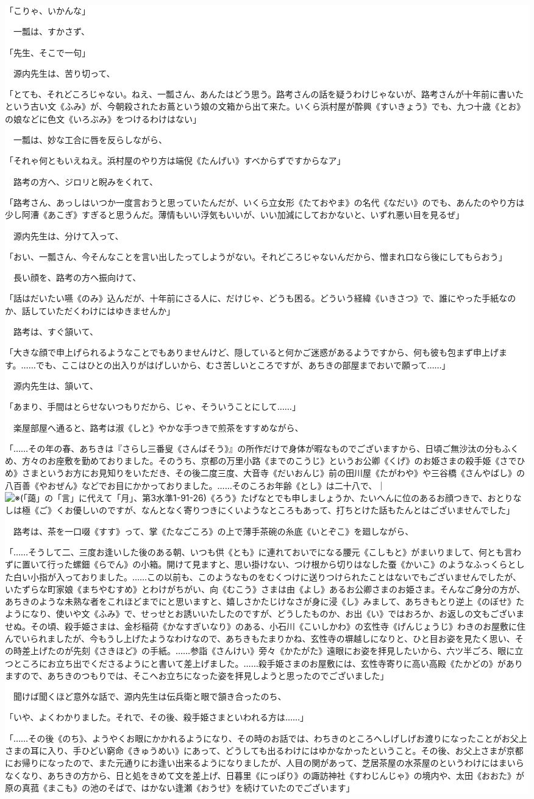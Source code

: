 「こりゃ、いかんな」

　一瓢は、すかさず、

「先生、そこで一句」

　源内先生は、苦り切って、

「とても、それどころじゃない。ねえ、一瓢さん、あんたはどう思う。路考さんの話を疑うわけじゃないが、路考さんが十年前に書いたという古い文《ふみ》が、今朝殺されたお蔦という娘の文箱から出て来た。いくら浜村屋が酔興《すいきょう》でも、九つ十歳《とお》の娘などに色文《いろぶみ》をつけるわけはない」

　一瓢は、妙な工合に唇を反らしながら、

「それゃ何ともいえねえ。浜村屋のやり方は端倪《たんげい》すべからずですからなア」

　路考の方へ、ジロリと睨みをくれて、

「路考さん、あっしはいつか一度言おうと思っていたんだが、いくら立女形《たておやま》の名代《なだい》のでも、あんたのやり方は少し阿漕《あこぎ》すぎると思うんだ。薄情もいい浮気もいいが、いい加減にしておかないと、いずれ悪い目を見るぜ」

　源内先生は、分けて入って、

「おい、一瓢さん、今そんなことを言い出したってしようがない。それどころじゃないんだから、憎まれ口なら後にしてもらおう」

　長い顔を、路考の方へ振向けて、

「話はだいたい嚥《のみ》込んだが、十年前にさる人に、だけじゃ、どうも困る。どういう経緯《いきさつ》で、誰にやった手紙なのか、話していただくわけにはゆきませんか」

　路考は、すぐ頷いて、

「大きな顔で申上げられるようなことでもありませんけど、隠していると何かご迷惑があるようですから、何も彼も包まず申上げます。……でも、ここはひとの出入りがはげしいから、むさ苦しいところですが、あちきの部屋までおいで願って……」

　源内先生は、頷いて、

「あまり、手間はとらせないつもりだから、じゃ、そういうことにして……」

　楽屋部屋へ通ると、路考は淑《しと》やかな手つきで煎茶をすすめながら、

「……その年の春、あちきは『さらし三番叟《さんばそう》』の所作だけで身体が暇なものでございますから、日頃ご無沙汰の分もふくめ、方々のお座敷を勤めておりました。そのうち、京都の万里小路《までのこうじ》というお公卿《くげ》のお姫さまの殺手姫《さでひめ》さまというお方にお見知りをいただき、その後二度三度、大音寺《だいおんじ》前の田川屋《たがわや》や三谷橋《さんやばし》の八百善《やおぜん》などでお目にかかっておりました。……そのころお年齢《とし》は二十八で、｜![※(「藹」の「言」に代えて「月」、第3水準1-91-26)](https://www.aozora.gr.jp/cards/001224/files/../../../gaiji/1-91/1-91-26.png)《ろう》たげなとでも申しましょうか、たいへんに位のあるお顔つきで、おとりなしは極《ご》くお優しいのですが、なんとなく寄りつきにくいようなところもあって、打ちとけた話もたんとはございませんでした」

　路考は、茶を一口啜《すす》って、掌《たなごころ》の上で薄手茶碗の糸底《いとぞこ》を廻しながら、

「……そうして二、三度お逢いした後のある朝、いつも供《とも》に連れておいでになる腰元《こしもと》がまいりまして、何とも言わずに置いて行った螺鈿《らでん》の小箱。開けて見ますと、思い掛けない、つけ根から切りはなした蚕《かいこ》のようなふっくらとした白い小指が入っておりました。……この以前も、このようなものをむくつけに送りつけられたことはないでもございませんでしたが、いたずらな町家娘《まちやむすめ》とわけがちがい、向《むこう》さまは由《よし》あるお公卿さまのお姫さま。そんなご身分の方が、あちきのような未熟な者をこれほどまでにと思いますと、嬉しさかたじけなさが身に浸《し》みまして、あちきもとり逆上《のぼせ》たようになり、使いや文《ふみ》で、せっせとお誘いいたしたのですが、どうしたものか、お出《い》ではおろか、お返しの文もございませぬ。その頃、殺手姫さまは、金杉稲荷《かなすぎいなり》のある、小石川《こいしかわ》の玄性寺《げんじょうじ》わきのお屋敷に住んでいられましたが、今もうし上げたようなわけなので、あちきもたまりかね、玄性寺の塀越しになりと、ひと目お姿を見たく思い、その時差上げたのが先刻《さきほど》の手紙。……参詣《さんけい》旁々《かたがた》遠眼にお姿を拝見したいから、六ツ半ごろ、眼に立つところにお立ち出でくださるようにと書いて差上げました。……殺手姫さまのお屋敷には、玄性寺寄りに高い高殿《たかどの》がありますので、あちきのつもりでは、そこへお立ちになった姿を拝見しようと思ったのでございました」

　聞けば聞くほど意外な話で、源内先生は伝兵衛と眼で頷き合ったのち、

「いや、よくわかりました。それで、その後、殺手姫さまといわれる方は……」

「……その後《のち》、ようやくお眼にかかれるようになり、その時のお話では、わちきのところへしげしげお渡りになったことがお父上さまの耳に入り、手ひどい窮命《きゅうめい》にあって、どうしても出るわけにはゆかなかったということ。その後、お父上さまが京都にお帰りになったので、また元通りにお逢い出来るようになりましたが、人目の関があって、芝居茶屋の水茶屋のというわけにはまいらなくなり、あちきの方から、日と処をきめて文を差上げ、日暮里《にっぽり》の諏訪神社《すわじんじゃ》の境内や、太田《おおた》が原の真菰《まこも》の池のそばで、はかない逢瀬《おうせ》を続けていたのでございます」
